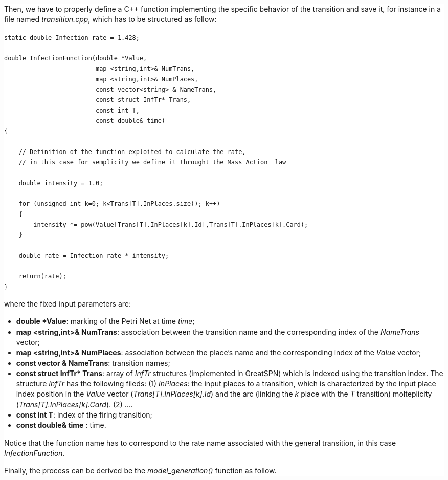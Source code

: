 Then, we have to properly define a C++ function implementing the
specific behavior of the transition and save it, for instance in a file
named *transition.cpp*, which has to be structured as follow:


    static double Infection_rate = 1.428;

    double InfectionFunction(double *Value,
                             map <string,int>& NumTrans,
                             map <string,int>& NumPlaces,
                             const vector<string> & NameTrans,
                             const struct InfTr* Trans,
                             const int T,
                             const double& time)
    {

        // Definition of the function exploited to calculate the rate,
        // in this case for semplicity we define it throught the Mass Action  law
     
        double intensity = 1.0;
        
        for (unsigned int k=0; k<Trans[T].InPlaces.size(); k++)
        {
            intensity *= pow(Value[Trans[T].InPlaces[k].Id],Trans[T].InPlaces[k].Card);
        }
        
        double rate = Infection_rate * intensity;

        return(rate);
    }

where the fixed input parameters are:

-   **double \*Value**: marking of the Petri Net at time *time*;
-   **map &lt;string,int&gt;& NumTrans**: association between the
    transition name and the corresponding index of the *NameTrans*
    vector;
-   **map &lt;string,int&gt;& NumPlaces**: association between the
    place’s name and the corresponding index of the *Value* vector;
-   **const vector<string> & NameTrans**: transition names;
-   **const struct InfTr\* Trans**: array of *InfTr* structures
    (implemented in GreatSPN) which is indexed using the transition
    index. The structure *InfTr* has the following fileds: (1)
    *InPlaces*: the input places to a transition, which is characterized
    by the input place index position in the *Value* vector
    (*Trans\[T\].InPlaces\[k\].Id*) and the arc (linking the *k* place
    with the *T* transition) molteplicity
    (*Trans\[T\].InPlaces\[k\].Card*). (2) ….
-   **const int T**: index of the firing transition;
-   **const double& time** : time.

Notice that the function name has to correspond to the rate name
associated with the general transition, in this case
*InfectionFunction*.

Finally, the process can be derived be the *model\_generation()*
function as follow.
